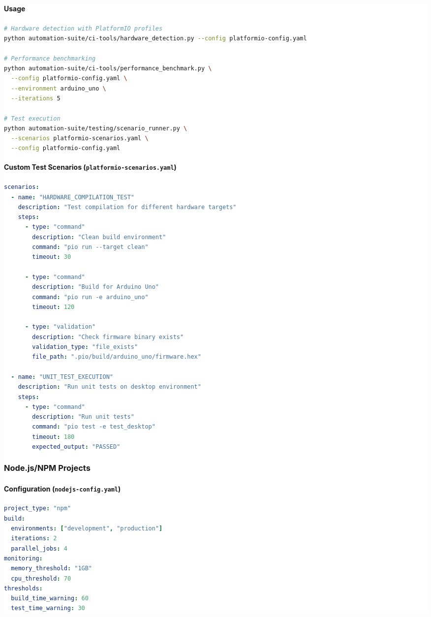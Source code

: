 
#### Usage
```bash
# Hardware detection with PlatformIO profiles
python automation-suite/ci-tools/hardware_detection.py --config platformio-config.yaml

# Performance benchmarking
python automation-suite/ci-tools/performance_benchmark.py \
  --config platformio-config.yaml \
  --environment arduino_uno \
  --iterations 5

# Test execution
python automation-suite/testing/scenario_runner.py \
  --scenarios platformio-scenarios.yaml \
  --config platformio-config.yaml
```

#### Custom Test Scenarios (`platformio-scenarios.yaml`)
```yaml
scenarios:
  - name: "HARDWARE_COMPILATION_TEST"
    description: "Test compilation for different hardware targets"
    steps:
      - type: "command"
        description: "Clean build environment"
        command: "pio run --target clean"
        timeout: 30
      
      - type: "command"
        description: "Build for Arduino Uno"
        command: "pio run -e arduino_uno"
        timeout: 120
      
      - type: "validation"
        description: "Check firmware binary exists"
        validation_type: "file_exists"
        file_path: ".pio/build/arduino_uno/firmware.hex"

  - name: "UNIT_TEST_EXECUTION"
    description: "Run unit tests on desktop environment"
    steps:
      - type: "command"
        description: "Run unit tests"
        command: "pio test -e test_desktop"
        timeout: 180
        expected_output: "PASSED"
```

### Node.js/NPM Projects

#### Configuration (`nodejs-config.yaml`)
```yaml
project_type: "npm"
build:
  environments: ["development", "production"]
  iterations: 2
  parallel_jobs: 4
monitoring:
  memory_threshold: "1GB"
  cpu_threshold: 70
thresholds:
  build_time_warning: 60
  test_time_warning: 30
```